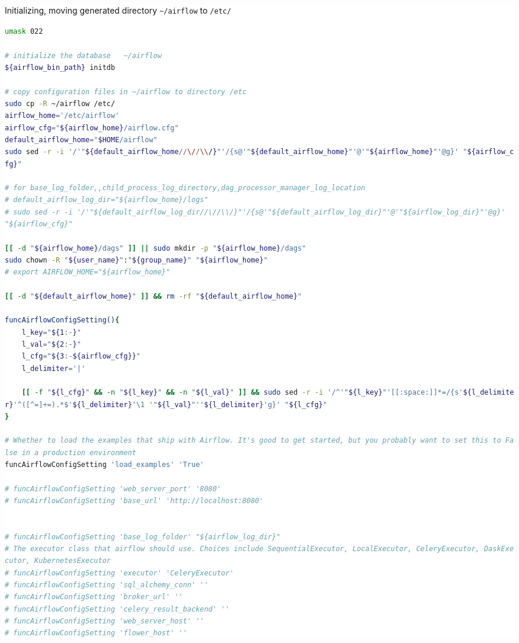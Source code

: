 Initializing, moving generated directory `~/airflow` to `/etc/`

```bash
umask 022

# initialize the database   ~/airflow
${airflow_bin_path} initdb

# copy configuration files in ~/airflow to directory /etc
sudo cp -R ~/airflow /etc/
airflow_home='/etc/airflow'
airflow_cfg="${airflow_home}/airflow.cfg"
default_airflow_home="$HOME/airflow"
sudo sed -r -i '/'"${default_airflow_home//\//\\/}"'/{s@'"${default_airflow_home}"'@'"${airflow_home}"'@g}' "${airflow_cfg}"

# for base_log_folder,,child_process_log_directory,dag_processor_manager_log_location
# default_airflow_log_dir="${airflow_home}/logs"
# sudo sed -r -i '/'"${default_airflow_log_dir//\//\\/}"'/{s@'"${default_airflow_log_dir}"'@'"${airflow_log_dir}"'@g}' "${airflow_cfg}"

[[ -d "${airflow_home}/dags" ]] || sudo mkdir -p "${airflow_home}/dags"
sudo chown -R "${user_name}":"${group_name}" "${airflow_home}"
# export AIRFLOW_HOME="${airflow_home}"

[[ -d "${default_airflow_home}" ]] && rm -rf "${default_airflow_home}"

funcAirflowConfigSetting(){
    l_key="${1:-}"
    l_val="${2:-}"
    l_cfg="${3:-${airflow_cfg}}"
    l_delimiter='|'

    [[ -f "${l_cfg}" && -n "${l_key}" && -n "${l_val}" ]] && sudo sed -r -i '/^'"${l_key}"'[[:space:]]*=/{s'${l_delimiter}'^([^=]+=).*$'${l_delimiter}'\1 '"${l_val}"''${l_delimiter}'g}' "${l_cfg}"
}

# Whether to load the examples that ship with Airflow. It's good to get started, but you probably want to set this to False in a production environment
funcAirflowConfigSetting 'load_examples' 'True'

# funcAirflowConfigSetting 'web_server_port' '8080'
# funcAirflowConfigSetting 'base_url' 'http://localhost:8080'


# funcAirflowConfigSetting 'base_log_folder' "${airflow_log_dir}"
# The executor class that airflow should use. Choices include SequentialExecutor, LocalExecutor, CeleryExecutor, DaskExecutor, KubernetesExecutor
# funcAirflowConfigSetting 'executor' 'CeleryExecutor'
# funcAirflowConfigSetting 'sql_alchemy_conn' ''
# funcAirflowConfigSetting 'broker_url' ''
# funcAirflowConfigSetting 'celery_result_backend' ''
# funcAirflowConfigSetting 'web_server_host' ''
# funcAirflowConfigSetting 'flower_host' ''
```


[apacheairflow]: https://github.com/apache/airflow "Airflow is a platform to programmatically author, schedule and monitor workflows."
[miniconda]: https://conda.io/miniconda.html "A free minimal installer for conda."